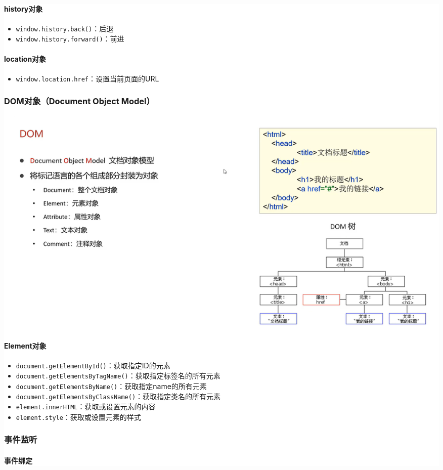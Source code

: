 #### history对象
- `window.history.back()`：后退
- `window.history.forward()`：前进


#### location对象
- `window.location.href`：设置当前页面的URL

### DOM对象（Document Object Model）
![alt text](image-17.png)

#### Element对象
- `document.getElementById()`：获取指定ID的元素
- `document.getElementsByTagName()`：获取指定标签名的所有元素
- `document.getElementsByName()`：获取指定name的所有元素
- `document.getElementsByClassName()`：获取指定类名的所有元素
- `element.innerHTML`：获取或设置元素的内容
- `element.style`：获取或设置元素的样式

### 事件监听
#### 事件绑定